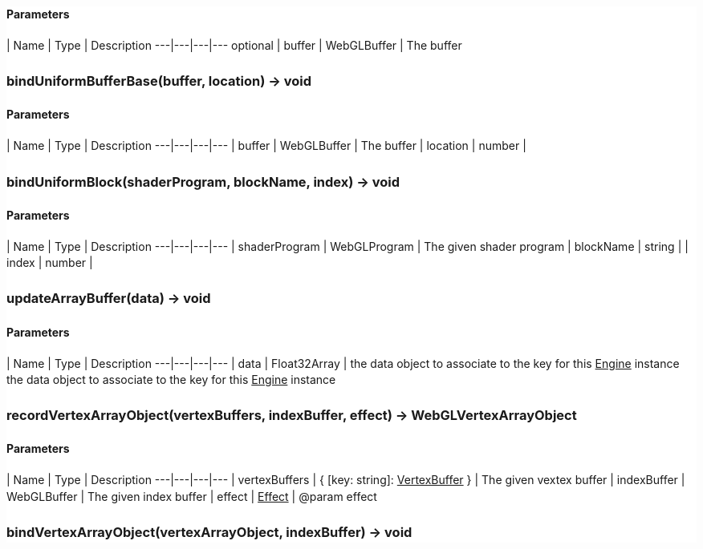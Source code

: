 

#### Parameters
 | Name | Type | Description
---|---|---|---
optional | buffer | WebGLBuffer |      The buffer

### bindUniformBufferBase(buffer, location) &rarr; void



#### Parameters
 | Name | Type | Description
---|---|---|---
 | buffer | WebGLBuffer |      The buffer
 | location | number | 
### bindUniformBlock(shaderProgram, blockName, index) &rarr; void



#### Parameters
 | Name | Type | Description
---|---|---|---
 | shaderProgram | WebGLProgram |      The given shader program
 | blockName | string | 
 | index | number | 
### updateArrayBuffer(data) &rarr; void



#### Parameters
 | Name | Type | Description
---|---|---|---
 | data | Float32Array |   the data object to associate to the key for this [Engine](/classes/3.0/Engine) instance  the data object to associate to the key for this [Engine](/classes/3.0/Engine) instance   

### recordVertexArrayObject(vertexBuffers, indexBuffer, effect) &rarr; WebGLVertexArrayObject



#### Parameters
 | Name | Type | Description
---|---|---|---
 | vertexBuffers | { [key: string]: [VertexBuffer](/classes/3.0/VertexBuffer) } |      The given vextex buffer
 | indexBuffer | WebGLBuffer |      The given index buffer
 | effect | [Effect](/classes/3.0/Effect) |      @param effect
### bindVertexArrayObject(vertexArrayObject, indexBuffer) &rarr; void
